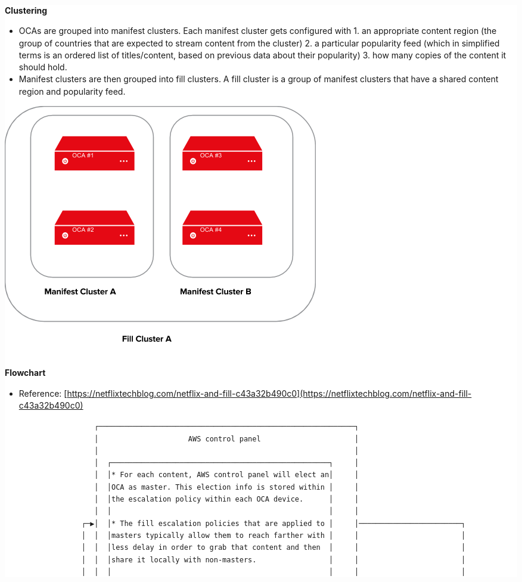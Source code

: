 **Clustering**

* OCAs are grouped into manifest clusters. Each manifest cluster gets configured with 1. an appropriate content region \(the group of countries that are expected to stream content from the cluster\) 2. a particular popularity feed \(which in simplified terms is an ordered list of titles/content, based on previous data about their popularity\) 3. how many copies of the content it should hold.
* Manifest clusters are then grouped into fill clusters. A fill cluster is a group of manifest clusters that have a shared content region and popularity feed.

![](.gitbook/assets/video_streaming_netflix_manifestandfill.png)

**Flowchart**

* Reference: [https://netflixtechblog.com/netflix-and-fill-c43a32b490c0](https://netflixtechblog.com/netflix-and-fill-c43a32b490c0)

```text
                     ┌────────────────────────────────────────────────────────────┐                                          
                     │                     AWS control panel                      │                                          
                     │                                                            │                                          
                     │  ┌───────────────────────────────────────────────────┐     │                                          
                     │  │* For each content, AWS control panel will elect an│     │                                          
                     │  │OCA as master. This election info is stored within │     │                                          
                     │  │the escalation policy within each OCA device.      │     │                                          
                     │  │                                                   │     │                                          
                  ┌─▶│  │* The fill escalation policies that are applied to │     │────────────────────────┐                 
                  │  │  │masters typically allow them to reach farther with │     │                        │                 
                  │  │  │less delay in order to grab that content and then  │     │                        │                 
                  │  │  │share it locally with non-masters.                 │     │                        │                 
                  │  │  │                                                   │     │                        │                 
```